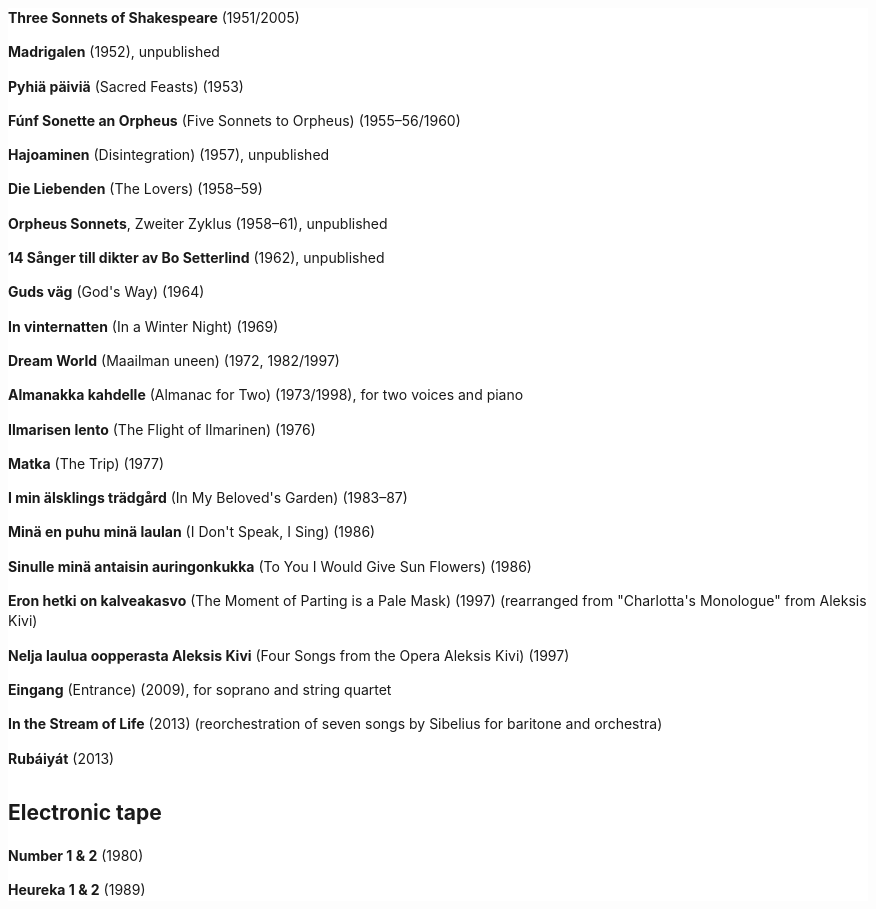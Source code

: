 **Three Sonnets of Shakespeare** (1951/2005)

**Madrigalen** (1952), unpublished

**Pyhiä päiviä** (Sacred Feasts) (1953)

**Fúnf Sonette an Orpheus** (Five Sonnets to Orpheus) (1955–56/1960)

**Hajoaminen** (Disintegration) (1957), unpublished

**Die Liebenden** (The Lovers) (1958–59)

**Orpheus Sonnets**, Zweiter Zyklus (1958–61), unpublished

**14 Sånger till dikter av Bo Setterlind** (1962), unpublished

**Guds väg** (God's Way) (1964)

**In vinternatten** (In a Winter Night) (1969)

**Dream World** (Maailman uneen) (1972, 1982/1997)

**Almanakka kahdelle** (Almanac for Two) (1973/1998), for two voices and piano

**Ilmarisen lento** (The Flight of Ilmarinen) (1976)

**Matka** (The Trip) (1977)

**I min älsklings trädgård** (In My Beloved's Garden) (1983–87)

**Minä en puhu minä laulan** (I Don't Speak, I Sing) (1986)

**Sinulle minä antaisin auringonkukka** (To You I Would Give Sun Flowers) (1986)

**Eron hetki on kalveakasvo** (The Moment of Parting is a Pale Mask) (1997) (rearranged from "Charlotta's Monologue" from Aleksis Kivi)

**Nelja laulua oopperasta Aleksis Kivi** (Four Songs from the Opera Aleksis Kivi) (1997)

**Eingang** (Entrance) (2009), for soprano and string quartet

**In the Stream of Life** (2013) (reorchestration of seven songs by Sibelius for baritone and orchestra)

**Rubáiyát** (2013)

## Electronic tape

**Number 1 & 2** (1980)

**Heureka 1 & 2** (1989)